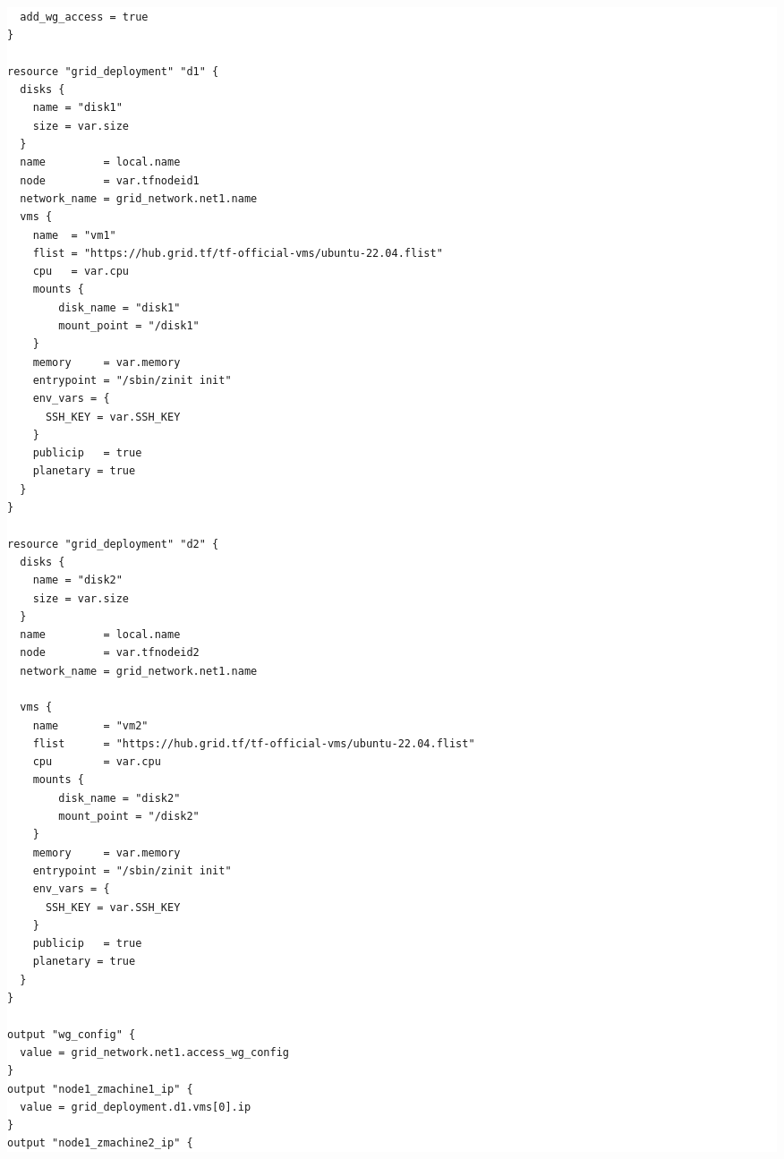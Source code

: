 ```
  add_wg_access = true
}

resource "grid_deployment" "d1" {
  disks {
    name = "disk1"
    size = var.size
  }
  name         = local.name
  node         = var.tfnodeid1
  network_name = grid_network.net1.name
  vms {
    name  = "vm1"
    flist = "https://hub.grid.tf/tf-official-vms/ubuntu-22.04.flist"
    cpu   = var.cpu
    mounts {
        disk_name = "disk1"
        mount_point = "/disk1"
    }
    memory     = var.memory
    entrypoint = "/sbin/zinit init"
    env_vars = {
      SSH_KEY = var.SSH_KEY
    }
    publicip   = true
    planetary = true
  }
}

resource "grid_deployment" "d2" {
  disks {
    name = "disk2"
    size = var.size
  }
  name         = local.name
  node         = var.tfnodeid2
  network_name = grid_network.net1.name

  vms {
    name       = "vm2"
    flist      = "https://hub.grid.tf/tf-official-vms/ubuntu-22.04.flist"
    cpu        = var.cpu
    mounts {
        disk_name = "disk2"
        mount_point = "/disk2"
    }
    memory     = var.memory
    entrypoint = "/sbin/zinit init"
    env_vars = {
      SSH_KEY = var.SSH_KEY
    }
    publicip   = true
    planetary = true
  }
}

output "wg_config" {
  value = grid_network.net1.access_wg_config
}
output "node1_zmachine1_ip" {
  value = grid_deployment.d1.vms[0].ip
}
output "node1_zmachine2_ip" {
```